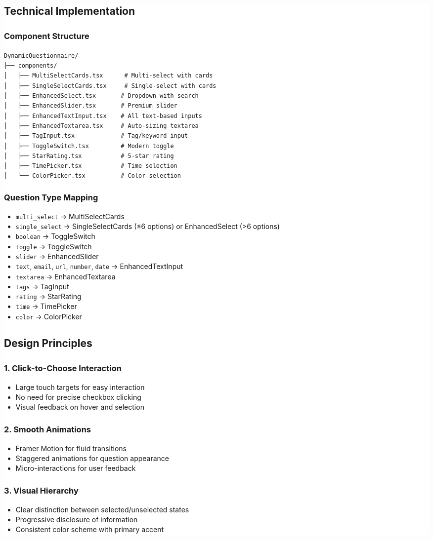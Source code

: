 ## Technical Implementation

### Component Structure
```
DynamicQuestionnaire/
├── components/
│   ├── MultiSelectCards.tsx      # Multi-select with cards
│   ├── SingleSelectCards.tsx     # Single-select with cards
│   ├── EnhancedSelect.tsx       # Dropdown with search
│   ├── EnhancedSlider.tsx       # Premium slider
│   ├── EnhancedTextInput.tsx    # All text-based inputs
│   ├── EnhancedTextarea.tsx     # Auto-sizing textarea
│   ├── TagInput.tsx             # Tag/keyword input
│   ├── ToggleSwitch.tsx         # Modern toggle
│   ├── StarRating.tsx           # 5-star rating
│   ├── TimePicker.tsx           # Time selection
│   └── ColorPicker.tsx          # Color selection
```

### Question Type Mapping
- `multi_select` → MultiSelectCards
- `single_select` → SingleSelectCards (≤6 options) or EnhancedSelect (>6 options)
- `boolean` → ToggleSwitch
- `toggle` → ToggleSwitch
- `slider` → EnhancedSlider
- `text`, `email`, `url`, `number`, `date` → EnhancedTextInput
- `textarea` → EnhancedTextarea
- `tags` → TagInput
- `rating` → StarRating
- `time` → TimePicker
- `color` → ColorPicker

## Design Principles

### 1. **Click-to-Choose Interaction**
- Large touch targets for easy interaction
- No need for precise checkbox clicking
- Visual feedback on hover and selection

### 2. **Smooth Animations**
- Framer Motion for fluid transitions
- Staggered animations for question appearance
- Micro-interactions for user feedback

### 3. **Visual Hierarchy**
- Clear distinction between selected/unselected states
- Progressive disclosure of information
- Consistent color scheme with primary accent
